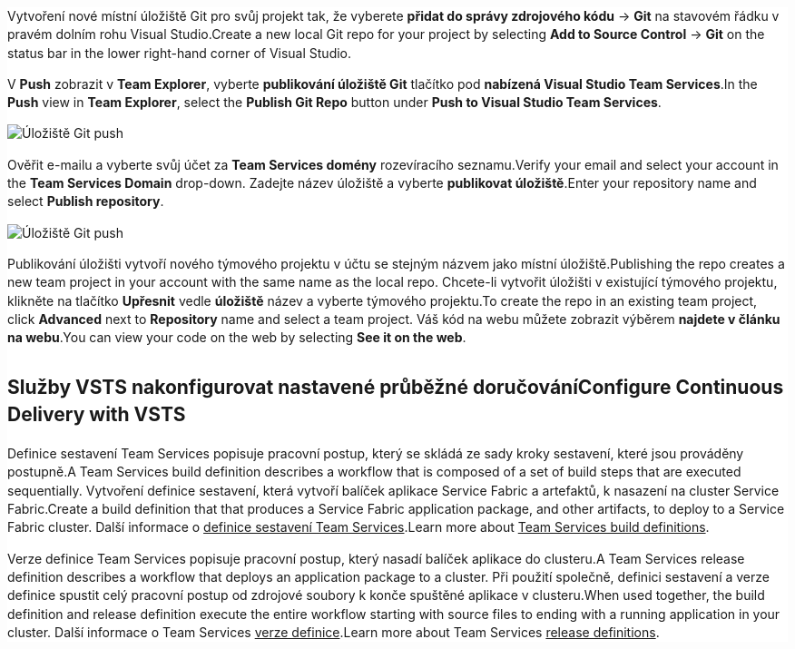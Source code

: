 <span data-ttu-id="6fd48-140">Vytvoření nové místní úložiště Git pro svůj projekt tak, že vyberete **přidat do správy zdrojového kódu** -> **Git** na stavovém řádku v pravém dolním rohu Visual Studio.</span><span class="sxs-lookup"><span data-stu-id="6fd48-140">Create a new local Git repo for your project by selecting **Add to Source Control** -> **Git** on the status bar in the lower right-hand corner of Visual Studio.</span></span> 

<span data-ttu-id="6fd48-141">V **Push** zobrazit v **Team Explorer**, vyberte **publikování úložiště Git** tlačítko pod **nabízená Visual Studio Team Services**.</span><span class="sxs-lookup"><span data-stu-id="6fd48-141">In the **Push** view in **Team Explorer**, select the **Publish Git Repo** button under **Push to Visual Studio Team Services**.</span></span>

![Úložiště Git push][push-git-repo]

<span data-ttu-id="6fd48-143">Ověřit e-mailu a vyberte svůj účet za **Team Services domény** rozevíracího seznamu.</span><span class="sxs-lookup"><span data-stu-id="6fd48-143">Verify your email and select your account in the **Team Services Domain** drop-down.</span></span> <span data-ttu-id="6fd48-144">Zadejte název úložiště a vyberte **publikovat úložiště**.</span><span class="sxs-lookup"><span data-stu-id="6fd48-144">Enter your repository name and select **Publish repository**.</span></span>

![Úložiště Git push][publish-code]

<span data-ttu-id="6fd48-146">Publikování úložišti vytvoří nového týmového projektu v účtu se stejným názvem jako místní úložiště.</span><span class="sxs-lookup"><span data-stu-id="6fd48-146">Publishing the repo creates a new team project in your account with the same name as the local repo.</span></span> <span data-ttu-id="6fd48-147">Chcete-li vytvořit úložišti v existující týmového projektu, klikněte na tlačítko **Upřesnit** vedle **úložiště** název a vyberte týmového projektu.</span><span class="sxs-lookup"><span data-stu-id="6fd48-147">To create the repo in an existing team project, click **Advanced** next to **Repository** name and select a team project.</span></span> <span data-ttu-id="6fd48-148">Váš kód na webu můžete zobrazit výběrem **najdete v článku na webu**.</span><span class="sxs-lookup"><span data-stu-id="6fd48-148">You can view your code on the web by selecting **See it on the web**.</span></span>

## <a name="configure-continuous-delivery-with-vsts"></a><span data-ttu-id="6fd48-149">Služby VSTS nakonfigurovat nastavené průběžné doručování</span><span class="sxs-lookup"><span data-stu-id="6fd48-149">Configure Continuous Delivery with VSTS</span></span>
<span data-ttu-id="6fd48-150">Definice sestavení Team Services popisuje pracovní postup, který se skládá ze sady kroky sestavení, které jsou prováděny postupně.</span><span class="sxs-lookup"><span data-stu-id="6fd48-150">A Team Services build definition describes a workflow that is composed of a set of build steps that are executed sequentially.</span></span> <span data-ttu-id="6fd48-151">Vytvoření definice sestavení, která vytvoří balíček aplikace Service Fabric a artefaktů, k nasazení na cluster Service Fabric.</span><span class="sxs-lookup"><span data-stu-id="6fd48-151">Create a build definition that that produces a Service Fabric application package, and other artifacts, to deploy to a Service Fabric cluster.</span></span> <span data-ttu-id="6fd48-152">Další informace o [definice sestavení Team Services](https://www.visualstudio.com/docs/build/define/create).</span><span class="sxs-lookup"><span data-stu-id="6fd48-152">Learn more about [Team Services build definitions](https://www.visualstudio.com/docs/build/define/create).</span></span> 

<span data-ttu-id="6fd48-153">Verze definice Team Services popisuje pracovní postup, který nasadí balíček aplikace do clusteru.</span><span class="sxs-lookup"><span data-stu-id="6fd48-153">A Team Services release definition describes a workflow that deploys an application package to a cluster.</span></span> <span data-ttu-id="6fd48-154">Při použití společně, definici sestavení a verze definice spustit celý pracovní postup od zdrojové soubory k konče spuštěné aplikace v clusteru.</span><span class="sxs-lookup"><span data-stu-id="6fd48-154">When used together, the build definition and release definition execute the entire workflow starting with source files to ending with a running application in your cluster.</span></span> <span data-ttu-id="6fd48-155">Další informace o Team Services [verze definice](https://www.visualstudio.com/docs/release/author-release-definition/more-release-definition).</span><span class="sxs-lookup"><span data-stu-id="6fd48-155">Learn more about Team Services [release definitions](https://www.visualstudio.com/docs/release/author-release-definition/more-release-definition).</span></span>


[publish-app-profile]: ./media/service-fabric-tutorial-deploy-app-with-cicd-vsts/PublishAppProfile.png
[push-git-repo]: ./media/service-fabric-tutorial-deploy-app-with-cicd-vsts/PublishGitRepo.png
[publish-code]: ./media/service-fabric-tutorial-deploy-app-with-cicd-vsts/PublishCode.png
[select-build-template]: ./media/service-fabric-tutorial-deploy-app-with-cicd-vsts/SelectBuildTemplate.png
[add-task]: ./media/service-fabric-tutorial-deploy-app-with-cicd-vsts/AddTask.png
[new-task]: ./media/service-fabric-tutorial-deploy-app-with-cicd-vsts/NewTask.png
[set-continuous-integration]: ./media/service-fabric-tutorial-deploy-app-with-cicd-vsts/SetContinuousIntegration.png
[add-cluster-connection]: ./media/service-fabric-tutorial-deploy-app-with-cicd-vsts/AddClusterConnection.png
[sfx1]: ./media/service-fabric-tutorial-deploy-app-with-cicd-vsts/SFX1.png
[sfx2]: ./media/service-fabric-tutorial-deploy-app-with-cicd-vsts/SFX2.png
[sfx3]: ./media/service-fabric-tutorial-deploy-app-with-cicd-vsts/SFX3.png
[pending]: ./media/service-fabric-tutorial-deploy-app-with-cicd-vsts/Pending.png
[changes]: ./media/service-fabric-tutorial-deploy-app-with-cicd-vsts/Changes.png
[unpublished-changes]: ./media/service-fabric-tutorial-deploy-app-with-cicd-vsts/UnpublishedChanges.png
[push]: ./media/service-fabric-tutorial-deploy-app-with-cicd-vsts/Push.png
[continuous-delivery-with-VSTS]: ./media/service-fabric-tutorial-deploy-app-with-cicd-vsts/VSTS-Dialog.png
[new-service-endpoint]: ./media/service-fabric-tutorial-deploy-app-with-cicd-vsts/NewServiceEndpoint.png
[new-service-endpoint-dialog]: ./media/service-fabric-tutorial-deploy-app-with-cicd-vsts/NewServiceEndpointDialog.png
[run-on-agent]: ./media/service-fabric-tutorial-deploy-app-with-cicd-vsts/RunOnAgent.png